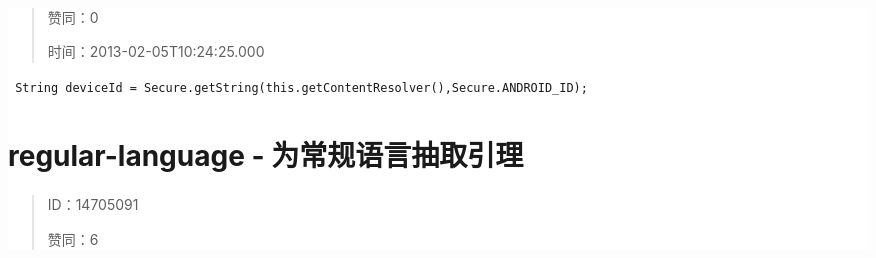 > 赞同：0
> 
> 时间：2013-02-05T10:24:25.000

```
 String deviceId = Secure.getString(this.getContentResolver(),Secure.ANDROID_ID); 
```

# regular-language - 为常规语言抽取引理

> ID：14705091
> 
> 赞同：6
> 
